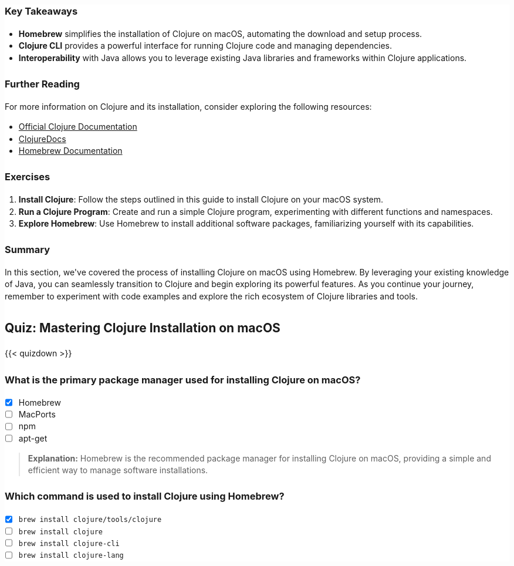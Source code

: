 ### Key Takeaways

- **Homebrew** simplifies the installation of Clojure on macOS, automating the download and setup process.
- **Clojure CLI** provides a powerful interface for running Clojure code and managing dependencies.
- **Interoperability** with Java allows you to leverage existing Java libraries and frameworks within Clojure applications.

### Further Reading

For more information on Clojure and its installation, consider exploring the following resources:

- [Official Clojure Documentation](https://clojure.org/)
- [ClojureDocs](https://clojuredocs.org/)
- [Homebrew Documentation](https://brew.sh/)

### Exercises

1. **Install Clojure**: Follow the steps outlined in this guide to install Clojure on your macOS system.
2. **Run a Clojure Program**: Create and run a simple Clojure program, experimenting with different functions and namespaces.
3. **Explore Homebrew**: Use Homebrew to install additional software packages, familiarizing yourself with its capabilities.

### Summary

In this section, we've covered the process of installing Clojure on macOS using Homebrew. By leveraging your existing knowledge of Java, you can seamlessly transition to Clojure and begin exploring its powerful features. As you continue your journey, remember to experiment with code examples and explore the rich ecosystem of Clojure libraries and tools.

## Quiz: Mastering Clojure Installation on macOS

{{< quizdown >}}

### What is the primary package manager used for installing Clojure on macOS?

- [x] Homebrew
- [ ] MacPorts
- [ ] npm
- [ ] apt-get

> **Explanation:** Homebrew is the recommended package manager for installing Clojure on macOS, providing a simple and efficient way to manage software installations.

### Which command is used to install Clojure using Homebrew?

- [x] `brew install clojure/tools/clojure`
- [ ] `brew install clojure`
- [ ] `brew install clojure-cli`
- [ ] `brew install clojure-lang`
